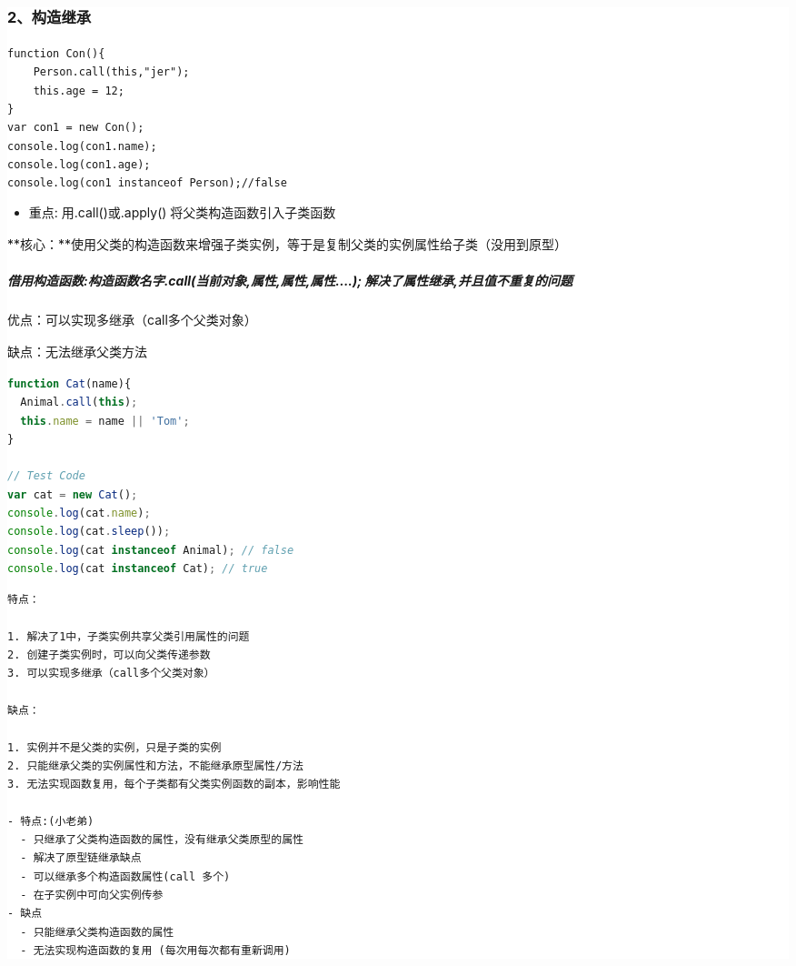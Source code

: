 

### 2、构造继承



```
function Con(){
	Person.call(this,"jer");
	this.age = 12;
}
var con1 = new Con();
console.log(con1.name);
console.log(con1.age);
console.log(con1 instanceof Person);//false
```

- 重点: 用.call()或.apply() 将父类构造函数引入子类函数

**核心：**使用父类的构造函数来增强子类实例，等于是复制父类的实例属性给子类（没用到原型）

##### 借用构造函数:构造函数名字.call(当前对象,属性,属性,属性....); 解决了属性继承,并且值不重复的问题

优点：可以实现多继承（call多个父类对象）

缺点：无法继承父类方法

```javascript
function Cat(name){
  Animal.call(this);
  this.name = name || 'Tom';
}

// Test Code
var cat = new Cat();
console.log(cat.name);
console.log(cat.sleep());
console.log(cat instanceof Animal); // false
console.log(cat instanceof Cat); // true
```

```
特点：

1. 解决了1中，子类实例共享父类引用属性的问题
2. 创建子类实例时，可以向父类传递参数
3. 可以实现多继承（call多个父类对象）

缺点：

1. 实例并不是父类的实例，只是子类的实例
2. 只能继承父类的实例属性和方法，不能继承原型属性/方法
3. 无法实现函数复用，每个子类都有父类实例函数的副本，影响性能

- 特点:(小老弟)
  - 只继承了父类构造函数的属性，没有继承父类原型的属性
  - 解决了原型链继承缺点
  - 可以继承多个构造函数属性(call 多个)
  - 在子实例中可向父实例传参
- 缺点
  - 只能继承父类构造函数的属性
  - 无法实现构造函数的复用 (每次用每次都有重新调用)
```
